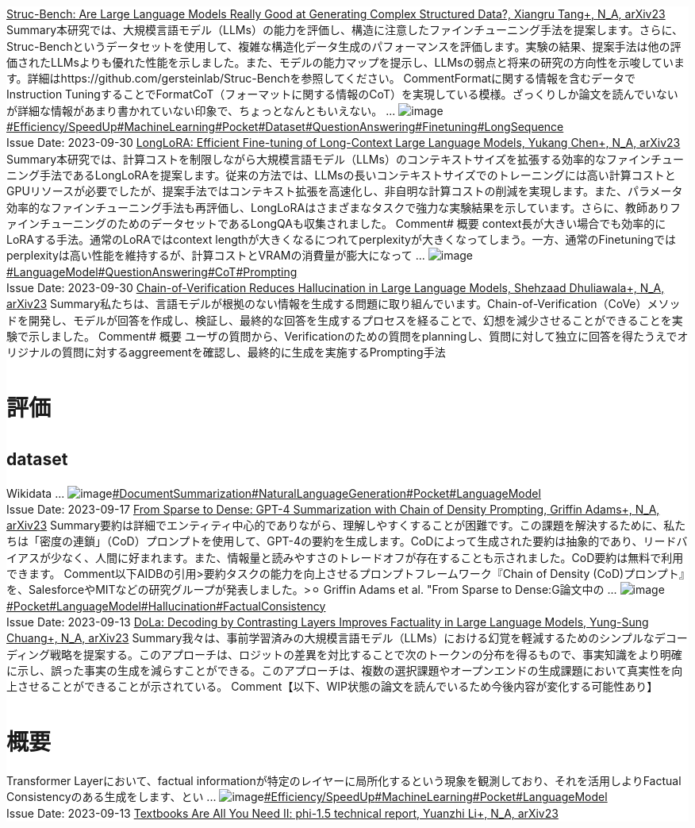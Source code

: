 <a href="https://github.com/AkihikoWatanabe/paper_notes/issues/1046">Struc-Bench: Are Large Language Models Really Good at Generating Complex  Structured Data?, Xiangru Tang+, N_A, arXiv23</a>
<span class="snippet"><span>Summary</span>本研究では、大規模言語モデル（LLMs）の能力を評価し、構造に注意したファインチューニング手法を提案します。さらに、Struc-Benchというデータセットを使用して、複雑な構造化データ生成のパフォーマンスを評価します。実験の結果、提案手法は他の評価されたLLMsよりも優れた性能を示しました。また、モデルの能力マップを提示し、LLMsの弱点と将来の研究の方向性を示唆しています。詳細はhttps://github.com/gersteinlab/Struc-Benchを参照してください。</span>
<span class="snippet"><span>Comment</span>Formatに関する情報を含むデータでInstruction TuningすることでFormatCoT（フォーマットに関する情報のCoT）を実現している模様。ざっくりしか論文を読んでいないが詳細な情報があまり書かれていない印象で、ちょっとなんともいえない。 ...</span>
<img src="https://github.com/AkihikoWatanabe/paper_notes/assets/12249301/01a23836-b9fb-4d29-891f-d3b01e3e55d2" alt="image"><a class="button" href="articles/Efficiency/SpeedUp.html">#Efficiency/SpeedUp</a><a class="button" href="articles/MachineLearning.html">#MachineLearning</a><a class="button" href="articles/Pocket.html">#Pocket</a><a class="button" href="articles/Dataset.html">#Dataset</a><a class="button" href="articles/QuestionAnswering.html">#QuestionAnswering</a><a class="button" href="articles/Finetuning.html">#Finetuning</a><a class="button" href="articles/LongSequence.html">#LongSequence</a><br><span class="issue_date">Issue Date: 2023-09-30</span>
<a href="https://github.com/AkihikoWatanabe/paper_notes/issues/1045">LongLoRA: Efficient Fine-tuning of Long-Context Large Language Models, Yukang Chen+, N_A, arXiv23</a>
<span class="snippet"><span>Summary</span>本研究では、計算コストを制限しながら大規模言語モデル（LLMs）のコンテキストサイズを拡張する効率的なファインチューニング手法であるLongLoRAを提案します。従来の方法では、LLMsの長いコンテキストサイズでのトレーニングには高い計算コストとGPUリソースが必要でしたが、提案手法ではコンテキスト拡張を高速化し、非自明な計算コストの削減を実現します。また、パラメータ効率的なファインチューニング手法も再評価し、LongLoRAはさまざまなタスクで強力な実験結果を示しています。さらに、教師ありファインチューニングのためのデータセットであるLongQAも収集されました。</span>
<span class="snippet"><span>Comment</span># 概要
context長が大きい場合でも効率的にLoRAする手法。通常のLoRAではcontext lengthが大きくなるにつれてperplexityが大きくなってしまう。一方、通常のFinetuningではperplexityは高い性能を維持するが、計算コストとVRAMの消費量が膨大になって ...</span>
<img src="https://github.com/AkihikoWatanabe/paper_notes/assets/12249301/fc3d17c7-b1ac-4741-9895-bce70cf0b356" alt="image"><a class="button" href="articles/LanguageModel.html">#LanguageModel</a><a class="button" href="articles/QuestionAnswering.html">#QuestionAnswering</a><a class="button" href="articles/CoT.html">#CoT</a><a class="button" href="articles/Prompting.html">#Prompting</a><br><span class="issue_date">Issue Date: 2023-09-30</span>
<a href="https://github.com/AkihikoWatanabe/paper_notes/issues/1044">Chain-of-Verification Reduces Hallucination in Large Language Models, Shehzaad Dhuliawala+, N_A, arXiv23</a>
<span class="snippet"><span>Summary</span>私たちは、言語モデルが根拠のない情報を生成する問題に取り組んでいます。Chain-of-Verification（CoVe）メソッドを開発し、モデルが回答を作成し、検証し、最終的な回答を生成するプロセスを経ることで、幻想を減少させることができることを実験で示しました。</span>
<span class="snippet"><span>Comment</span># 概要
ユーザの質問から、Verificationのための質問をplanningし、質問に対して独立に回答を得たうえでオリジナルの質問に対するaggreementを確認し、最終的に生成を実施するPrompting手法


# 評価
## dataset
Wikidata ...</span>
<img src="https://github.com/AkihikoWatanabe/paper_notes/assets/12249301/18763903-2d70-4180-9384-2da55bedad2e" alt="image"><a class="button" href="articles/DocumentSummarization.html">#DocumentSummarization</a><a class="button" href="articles/NaturalLanguageGeneration.html">#NaturalLanguageGeneration</a><a class="button" href="articles/Pocket.html">#Pocket</a><a class="button" href="articles/LanguageModel.html">#LanguageModel</a><br><span class="issue_date">Issue Date: 2023-09-17</span>
<a href="https://github.com/AkihikoWatanabe/paper_notes/issues/1041">From Sparse to Dense: GPT-4 Summarization with Chain of Density  Prompting, Griffin Adams+, N_A, arXiv23</a>
<span class="snippet"><span>Summary</span>要約は詳細でエンティティ中心的でありながら、理解しやすくすることが困難です。この課題を解決するために、私たちは「密度の連鎖」（CoD）プロンプトを使用して、GPT-4の要約を生成します。CoDによって生成された要約は抽象的であり、リードバイアスが少なく、人間に好まれます。また、情報量と読みやすさのトレードオフが存在することも示されました。CoD要約は無料で利用できます。</span>
<span class="snippet"><span>Comment</span>以下AIDBの引用>要約タスクの能力を向上させるプロンプトフレームワーク『Chain of Density (CoD)プロンプト』を、SalesforceやMITなどの研究グループが発表しました。>⚪︎ Griffin Adams et al. "From Sparse to Dense:G論文中の ...</span>
<img src="https://github.com/AkihikoWatanabe/paper_notes/assets/12249301/c24ab8c0-06fa-49ea-9df7-f248ec18ba45" alt="image"><a class="button" href="articles/Pocket.html">#Pocket</a><a class="button" href="articles/LanguageModel.html">#LanguageModel</a><a class="button" href="articles/Hallucination.html">#Hallucination</a><a class="button" href="articles/FactualConsistency.html">#FactualConsistency</a><br><span class="issue_date">Issue Date: 2023-09-13</span>
<a href="https://github.com/AkihikoWatanabe/paper_notes/issues/1040">DoLa: Decoding by Contrasting Layers Improves Factuality in Large  Language Models, Yung-Sung Chuang+, N_A, arXiv23</a>
<span class="snippet"><span>Summary</span>我々は、事前学習済みの大規模言語モデル（LLMs）における幻覚を軽減するためのシンプルなデコーディング戦略を提案する。このアプローチは、ロジットの差異を対比することで次のトークンの分布を得るもので、事実知識をより明確に示し、誤った事実の生成を減らすことができる。このアプローチは、複数の選択課題やオープンエンドの生成課題において真実性を向上させることができることが示されている。</span>
<span class="snippet"><span>Comment</span>【以下、WIP状態の論文を読んでいるため今後内容が変化する可能性あり】
# 概要
Transformer Layerにおいて、factual informationが特定のレイヤーに局所化するという現象を観測しており、それを活用しよりFactual Consistencyのある生成をします、とい ...</span>
<img src="https://github.com/AkihikoWatanabe/paper_notes/assets/12249301/eb8dbecb-21cb-4abb-879c-5a8f39364e6a" alt="image"><a class="button" href="articles/Efficiency/SpeedUp.html">#Efficiency/SpeedUp</a><a class="button" href="articles/MachineLearning.html">#MachineLearning</a><a class="button" href="articles/Pocket.html">#Pocket</a><a class="button" href="articles/LanguageModel.html">#LanguageModel</a><br><span class="issue_date">Issue Date: 2023-09-13</span>
<a href="https://github.com/AkihikoWatanabe/paper_notes/issues/1039">Textbooks Are All You Need II: phi-1.5 technical report, Yuanzhi Li+, N_A, arXiv23</a>